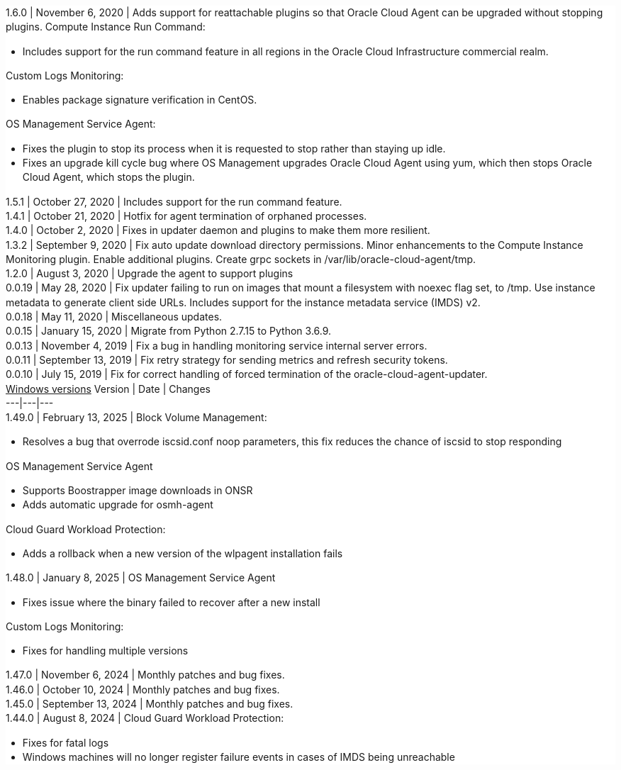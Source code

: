   
1.6.0 | November 6, 2020 |  Adds support for reattachable plugins so that Oracle Cloud Agent can be upgraded without stopping plugins. Compute Instance Run Command:
  * Includes support for the run command feature in all regions in the Oracle Cloud Infrastructure commercial realm.

Custom Logs Monitoring:
  * Enables package signature verification in CentOS.

OS Management Service Agent:
  * Fixes the plugin to stop its process when it is requested to stop rather than staying up idle.
  * Fixes an upgrade kill cycle bug where OS Management upgrades Oracle Cloud Agent using yum, which then stops Oracle Cloud Agent, which stops the plugin.

  
1.5.1 | October 27, 2020 | Includes support for the run command feature.  
1.4.1 | October 21, 2020 | Hotfix for agent termination of orphaned processes.  
1.4.0 | October 2, 2020 |  Fixes in updater daemon and plugins to make them more resilient.  
1.3.2 | September 9, 2020 |  Fix auto update download directory permissions. Minor enhancements to the Compute Instance Monitoring plugin. Enable additional plugins. Create grpc sockets in /var/lib/oracle-cloud-agent/tmp.  
1.2.0 | August 3, 2020 | Upgrade the agent to support plugins  
0.0.19 | May 28, 2020 |  Fix updater failing to run on images that mount a filesystem with noexec flag set, to /tmp. Use instance metadata to generate client side URLs. Includes support for the instance metadata service (IMDS) v2.  
0.0.18 | May 11, 2020 | Miscellaneous updates.  
0.0.15 | January 15, 2020 | Migrate from Python 2.7.15 to Python 3.6.9.  
0.0.13 | November 4, 2019 | Fix a bug in handling monitoring service internal server errors.  
0.0.11 | September 13, 2019 | Fix retry strategy for sending metrics and refresh security tokens.  
0.0.10 | July 15, 2019 | Fix for correct handling of forced termination of the oracle-cloud-agent-updater.  
[Windows versions](https://docs.oracle.com/en-us/iaas/Content/Compute/Tasks/manage-plugins.htm)
Version | Date | Changes  
---|---|---  
1.49.0 | February 13, 2025 |  Block Volume Management:
  * Resolves a bug that overrode iscsid.conf noop parameters, this fix reduces the chance of iscsid to stop responding

OS Management Service Agent
  * Supports Boostrapper image downloads in ONSR
  * Adds automatic upgrade for osmh-agent 

Cloud Guard Workload Protection:
  * Adds a rollback when a new version of the wlpagent installation fails

  
1.48.0 | January 8, 2025 | OS Management Service Agent
  * Fixes issue where the binary failed to recover after a new install

Custom Logs Monitoring:
  * Fixes for handling multiple versions

  
1.47.0 | November 6, 2024 | Monthly patches and bug fixes.  
1.46.0 | October 10, 2024 | Monthly patches and bug fixes.  
1.45.0 | September 13, 2024 | Monthly patches and bug fixes.  
1.44.0 | August 8, 2024 | Cloud Guard Workload Protection:
  * Fixes for fatal logs
  * Windows machines will no longer register failure events in cases of IMDS being unreachable
